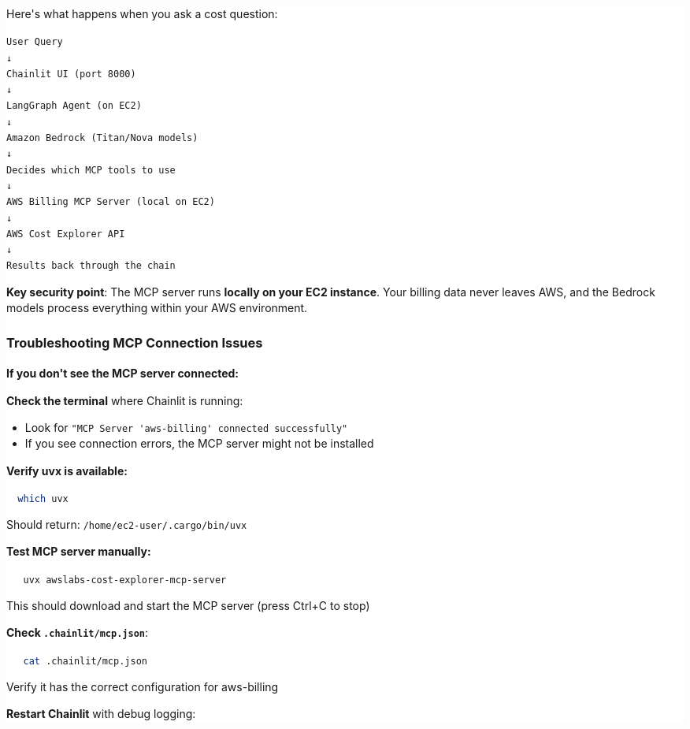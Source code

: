 Here's what happens when you ask a cost question:

```
User Query 
↓ 
Chainlit UI (port 8000) 
↓ 
LangGraph Agent (on EC2) 
↓ 
Amazon Bedrock (Titan/Nova models) 
↓ 
Decides which MCP tools to use 
↓ 
AWS Billing MCP Server (local on EC2) 
↓ 
AWS Cost Explorer API 
↓ 
Results back through the chain
```

**Key security point**: The MCP server runs **locally on your EC2 instance**. Your billing data never leaves AWS, and the Bedrock models process everything within your AWS environment.





### Troubleshooting MCP Connection Issues

**If you don't see the MCP server connected:**

**Check the terminal** where Chainlit is running:

- Look for ``"MCP Server 'aws-billing' connected successfully"``
- If you see connection errors, the MCP server might not be installed

**Verify uvx is available:**

```bash
  which uvx
```

Should return: `/home/ec2-user/.cargo/bin/uvx`

**Test MCP server manually:**

```bash
   uvx awslabs-cost-explorer-mcp-server
```

This should download and start the MCP server (press Ctrl+C to stop)

**Check `.chainlit/mcp.json`**:

```bash
   cat .chainlit/mcp.json
```

Verify it has the correct configuration for aws-billing

**Restart Chainlit** with debug logging:
